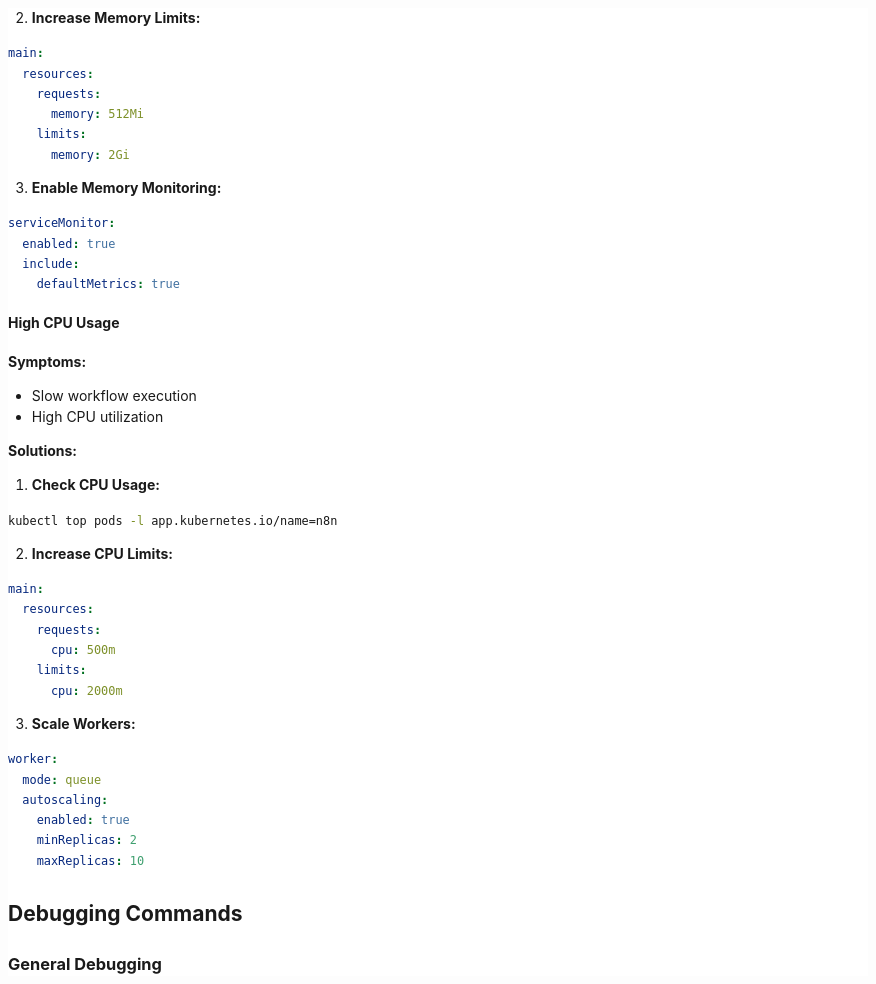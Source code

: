 2. **Increase Memory Limits:**
```yaml
main:
  resources:
    requests:
      memory: 512Mi
    limits:
      memory: 2Gi
```

3. **Enable Memory Monitoring:**
```yaml
serviceMonitor:
  enabled: true
  include:
    defaultMetrics: true
```

#### High CPU Usage

**Symptoms:**
- Slow workflow execution
- High CPU utilization

**Solutions:**

1. **Check CPU Usage:**
```bash
kubectl top pods -l app.kubernetes.io/name=n8n
```

2. **Increase CPU Limits:**
```yaml
main:
  resources:
    requests:
      cpu: 500m
    limits:
      cpu: 2000m
```

3. **Scale Workers:**
```yaml
worker:
  mode: queue
  autoscaling:
    enabled: true
    minReplicas: 2
    maxReplicas: 10
```

## Debugging Commands

### General Debugging
